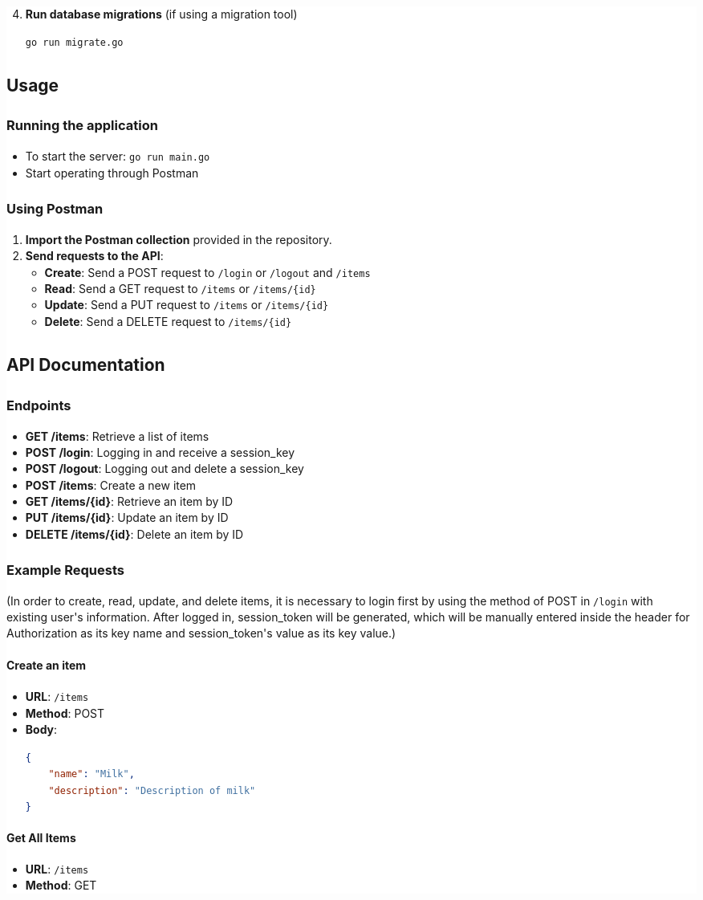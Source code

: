 4. **Run database migrations** (if using a migration tool)
    ```sh
    go run migrate.go
    ```

## Usage

### Running the application
- To start the server: `go run main.go`
- Start operating through Postman

### Using Postman

1. **Import the Postman collection** provided in the repository.
2. **Send requests to the API**:
    - **Create**: Send a POST request to `/login` or `/logout` and `/items`
    - **Read**: Send a GET request to `/items` or `/items/{id}` 
    - **Update**: Send a PUT request to `/items` or `/items/{id}`
    - **Delete**: Send a DELETE request to `/items/{id}`

## API Documentation

### Endpoints

- **GET /items**: Retrieve a list of items
- **POST /login**: Logging in and receive a session_key 
- **POST /logout**: Logging out and delete a session_key
- **POST /items**: Create a new item
- **GET /items/{id}**: Retrieve an item by ID
- **PUT /items/{id}**: Update an item by ID
- **DELETE /items/{id}**: Delete an item by ID

### Example Requests

(In order to create, read, update, and delete items, it is necessary to login first by using the method of POST in `/login` with existing user's information. After logged in, session_token will be generated, which will be manually entered inside the header for Authorization as its key name and session_token's value as its key value.)

#### Create an item
- **URL**: `/items`
- **Method**: POST
- **Body**: 
    ```json
    {
        "name": "Milk",
        "description": "Description of milk"
    }
    ```

#### Get All Items
- **URL**: `/items`
- **Method**: GET
